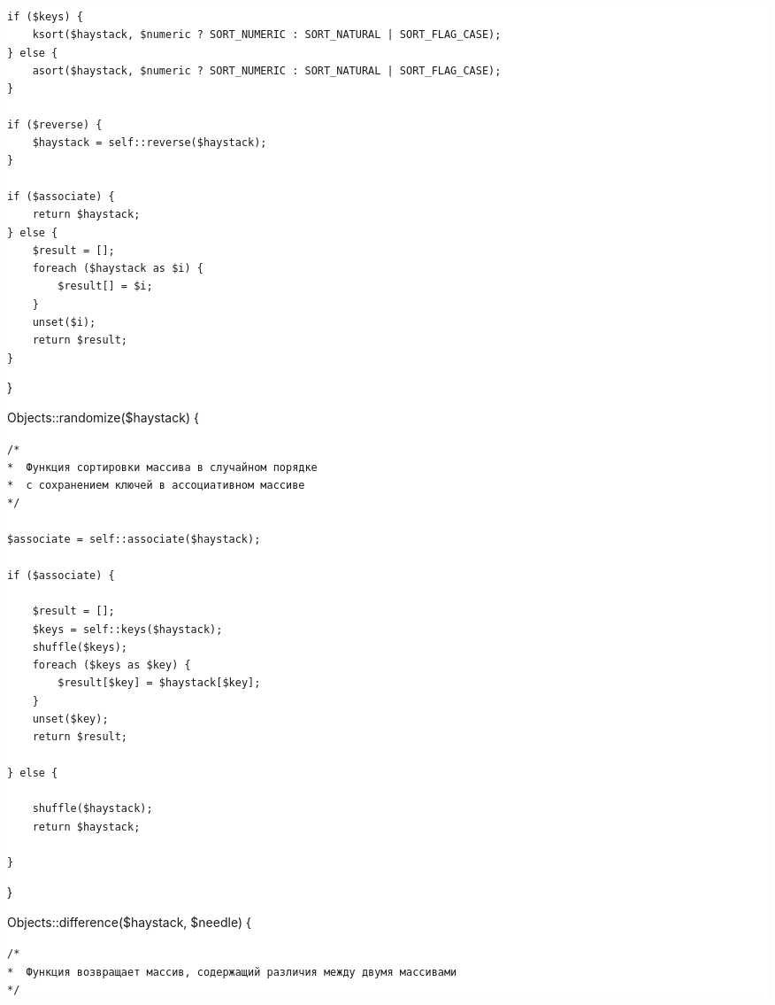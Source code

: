	if ($keys) {
		ksort($haystack, $numeric ? SORT_NUMERIC : SORT_NATURAL | SORT_FLAG_CASE);
	} else {
		asort($haystack, $numeric ? SORT_NUMERIC : SORT_NATURAL | SORT_FLAG_CASE);
	}
	
	if ($reverse) {
		$haystack = self::reverse($haystack);
	}
	
	if ($associate) {
		return $haystack;
	} else {
		$result = [];
		foreach ($haystack as $i) {
			$result[] = $i;
		}
		unset($i);
		return $result;
	}
	
}

Objects::randomize($haystack) {
	
	/*
	*  Функция сортировки массива в случайном порядке
	*  с сохранением ключей в ассоциативном массиве
	*/
	
	$associate = self::associate($haystack);
	
	if ($associate) {
		
		$result = [];
		$keys = self::keys($haystack);
		shuffle($keys);
		foreach ($keys as $key) {
			$result[$key] = $haystack[$key];
		}
		unset($key);
		return $result;
		
	} else {
		
		shuffle($haystack);
		return $haystack;
		
	}
	
}

Objects::difference($haystack, $needle) {
	
	/*
	*  Функция возвращает массив, содержащий различия между двумя массивами
	*/
	